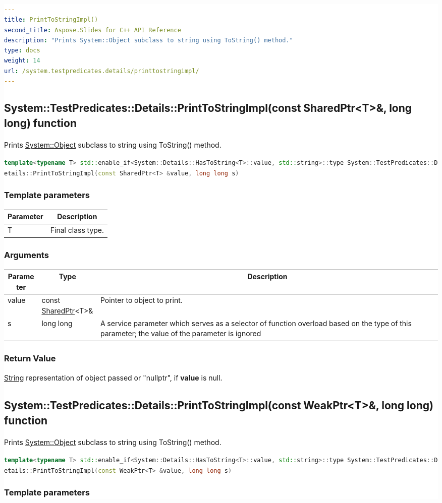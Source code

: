 ```yaml
---
title: PrintToStringImpl()
second_title: Aspose.Slides for C++ API Reference
description: "Prints System::Object subclass to string using ToString() method."
type: docs
weight: 14
url: /system.testpredicates.details/printtostringimpl/
---
```

## System::TestPredicates::Details::PrintToStringImpl(const SharedPtr\<T\>\&, long long) function


Prints [System::Object](../../system/object/) subclass to string using ToString() method.

```cpp
template<typename T> std::enable_if<System::Details::HasToString<T>::value, std::string>::type System::TestPredicates::Details::PrintToStringImpl(const SharedPtr<T> &value, long long s)
```


### Template parameters

| Parameter | Description |
| --- | --- |
| T | Final class type. |

### Arguments

| Parameter | Type | Description |
| --- | --- | --- |
| value | const [SharedPtr](../../system/sharedptr/)\<T\>\& | Pointer to object to print. |
| s | long long | A service parameter which serves as a selector of function overload based on the type of this parameter; the value of the parameter is ignored |

### Return Value

[String](../../system/string/) representation of object passed or \"nullptr\", if **value** is null.

## System::TestPredicates::Details::PrintToStringImpl(const WeakPtr\<T\>\&, long long) function


Prints [System::Object](../../system/object/) subclass to string using ToString() method.

```cpp
template<typename T> std::enable_if<System::Details::HasToString<T>::value, std::string>::type System::TestPredicates::Details::PrintToStringImpl(const WeakPtr<T> &value, long long s)
```


### Template parameters
